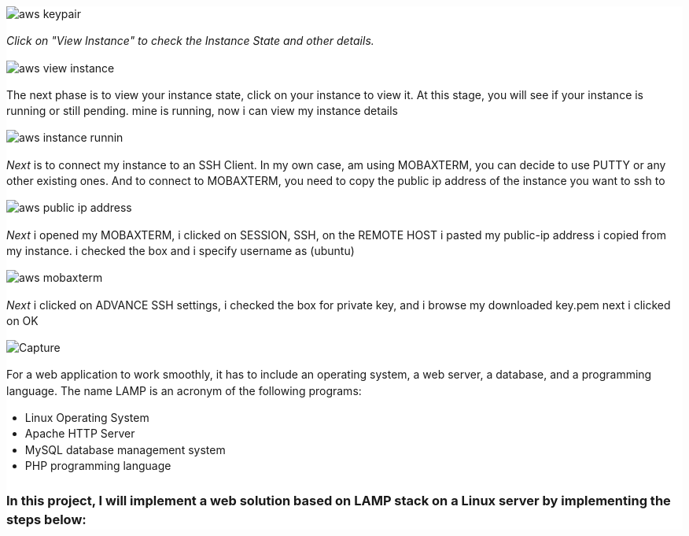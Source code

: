 
<img width="544" alt="aws keypair" src="https://user-images.githubusercontent.com/85270361/123525635-1b054480-d6ca-11eb-8490-f38421871846.PNG">



*Click on "View Instance" to check the Instance State and other details.*


<img width="960" alt="aws view instance" src="https://user-images.githubusercontent.com/85270361/123525784-33c22a00-d6cb-11eb-92a3-c4d0dc76d1f3.PNG">



The next phase is to view your instance state, click on your instance to view it. 
At this stage, you will see if your instance is running or still pending. mine is running, now i can view my instance details



<img width="960" alt="aws instance runnin" src="https://user-images.githubusercontent.com/85270361/123526012-f5c60580-d6cc-11eb-9605-f179070c74c3.PNG">




*Next* is to connect my instance to an SSH Client. 
In my own case, am using MOBAXTERM, you can decide to use PUTTY or any other existing ones.
And to connect to MOBAXTERM, you need to copy the public ip address of the instance you want to ssh to



<img width="957" alt="aws public ip address" src="https://user-images.githubusercontent.com/85270361/123527017-d41c4c80-d6d3-11eb-8d58-3ba2e6d517a4.PNG">


*Next* i opened my MOBAXTERM, i clicked on SESSION, SSH, on the REMOTE HOST i pasted my public-ip address i copied from my instance.
i checked the box and i specify username as (ubuntu)


<img width="715" alt="aws mobaxterm" src="https://user-images.githubusercontent.com/85270361/123539880-d0b8ad80-d733-11eb-9e56-5c7987027c81.PNG">



*Next* i clicked on ADVANCE SSH settings, i checked the box for private key, and i browse my downloaded key.pem 
next i clicked on OK

<img width="766" alt="Capture" src="https://user-images.githubusercontent.com/85270361/123540371-85ec6500-d736-11eb-8182-7cdf1c4b715f.PNG">



For a web application to work smoothly, it has to include an operating system, a web server, a database, and a programming language. The name LAMP is an acronym of the following programs:


* Linux Operating System
* Apache HTTP Server
* MySQL database management system
* PHP programming language


### In this project, I will implement a web solution based on LAMP stack on a Linux server by implementing the steps below:
